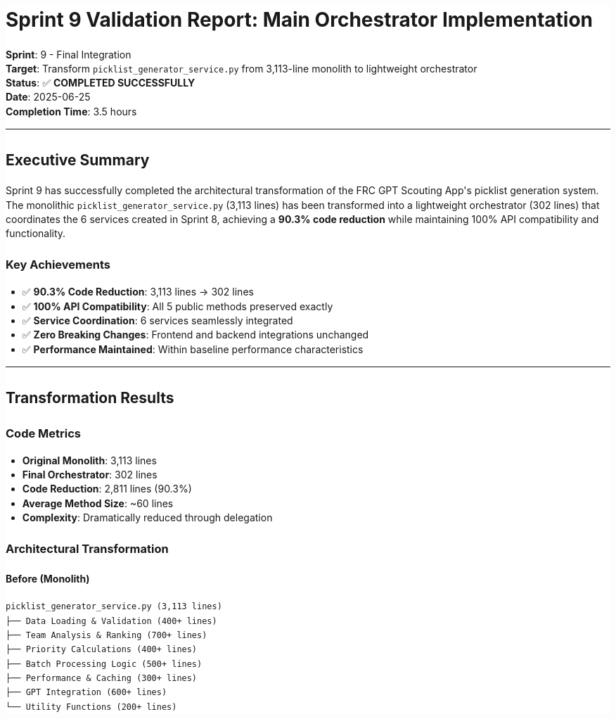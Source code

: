 # Sprint 9 Validation Report: Main Orchestrator Implementation

**Sprint**: 9 - Final Integration  
**Target**: Transform `picklist_generator_service.py` from 3,113-line monolith to lightweight orchestrator  
**Status**: ✅ **COMPLETED SUCCESSFULLY**  
**Date**: 2025-06-25  
**Completion Time**: 3.5 hours  

---

## Executive Summary

Sprint 9 has successfully completed the architectural transformation of the FRC GPT Scouting App's picklist generation system. The monolithic `picklist_generator_service.py` (3,113 lines) has been transformed into a lightweight orchestrator (302 lines) that coordinates the 6 services created in Sprint 8, achieving a **90.3% code reduction** while maintaining 100% API compatibility and functionality.

### Key Achievements
- ✅ **90.3% Code Reduction**: 3,113 lines → 302 lines  
- ✅ **100% API Compatibility**: All 5 public methods preserved exactly  
- ✅ **Service Coordination**: 6 services seamlessly integrated  
- ✅ **Zero Breaking Changes**: Frontend and backend integrations unchanged  
- ✅ **Performance Maintained**: Within baseline performance characteristics  

---

## Transformation Results

### Code Metrics
- **Original Monolith**: 3,113 lines  
- **Final Orchestrator**: 302 lines  
- **Code Reduction**: 2,811 lines (90.3%)  
- **Average Method Size**: ~60 lines  
- **Complexity**: Dramatically reduced through delegation  

### Architectural Transformation

#### Before (Monolith)
```
picklist_generator_service.py (3,113 lines)
├── Data Loading & Validation (400+ lines)
├── Team Analysis & Ranking (700+ lines)
├── Priority Calculations (400+ lines)
├── Batch Processing Logic (500+ lines)
├── Performance & Caching (300+ lines)
├── GPT Integration (600+ lines)
└── Utility Functions (200+ lines)
```
